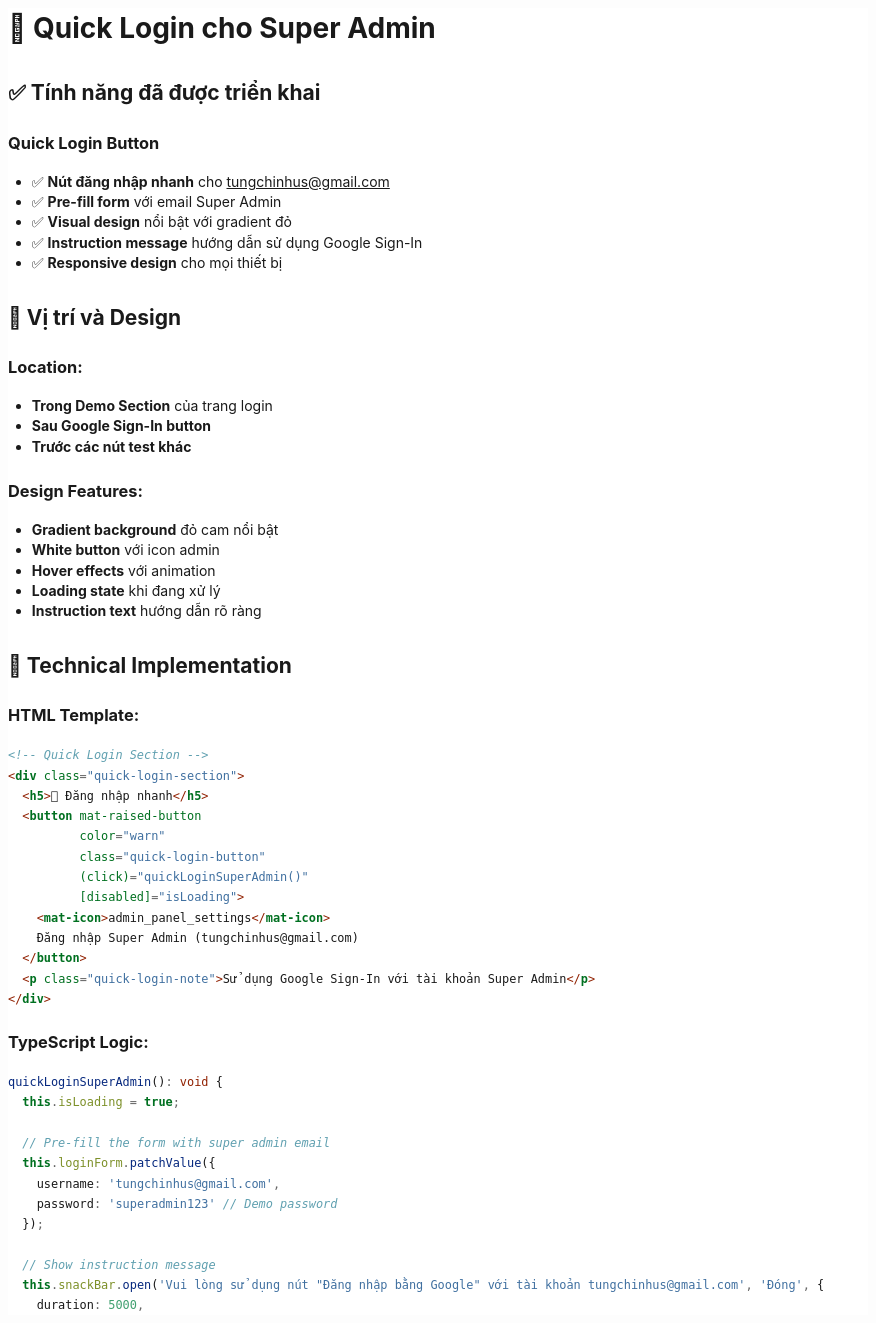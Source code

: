 # 🚀 Quick Login cho Super Admin

## ✅ Tính năng đã được triển khai

### **Quick Login Button**
- ✅ **Nút đăng nhập nhanh** cho tungchinhus@gmail.com
- ✅ **Pre-fill form** với email Super Admin
- ✅ **Visual design** nổi bật với gradient đỏ
- ✅ **Instruction message** hướng dẫn sử dụng Google Sign-In
- ✅ **Responsive design** cho mọi thiết bị

## 🎯 **Vị trí và Design**

### **Location:**
- **Trong Demo Section** của trang login
- **Sau Google Sign-In button**
- **Trước các nút test khác**

### **Design Features:**
- **Gradient background** đỏ cam nổi bật
- **White button** với icon admin
- **Hover effects** với animation
- **Loading state** khi đang xử lý
- **Instruction text** hướng dẫn rõ ràng

## 🔧 **Technical Implementation**

### **HTML Template:**
```html
<!-- Quick Login Section -->
<div class="quick-login-section">
  <h5>🚀 Đăng nhập nhanh</h5>
  <button mat-raised-button 
          color="warn" 
          class="quick-login-button"
          (click)="quickLoginSuperAdmin()"
          [disabled]="isLoading">
    <mat-icon>admin_panel_settings</mat-icon>
    Đăng nhập Super Admin (tungchinhus@gmail.com)
  </button>
  <p class="quick-login-note">Sử dụng Google Sign-In với tài khoản Super Admin</p>
</div>
```

### **TypeScript Logic:**
```typescript
quickLoginSuperAdmin(): void {
  this.isLoading = true;
  
  // Pre-fill the form with super admin email
  this.loginForm.patchValue({
    username: 'tungchinhus@gmail.com',
    password: 'superadmin123' // Demo password
  });
  
  // Show instruction message
  this.snackBar.open('Vui lòng sử dụng nút "Đăng nhập bằng Google" với tài khoản tungchinhus@gmail.com', 'Đóng', {
    duration: 5000,
```